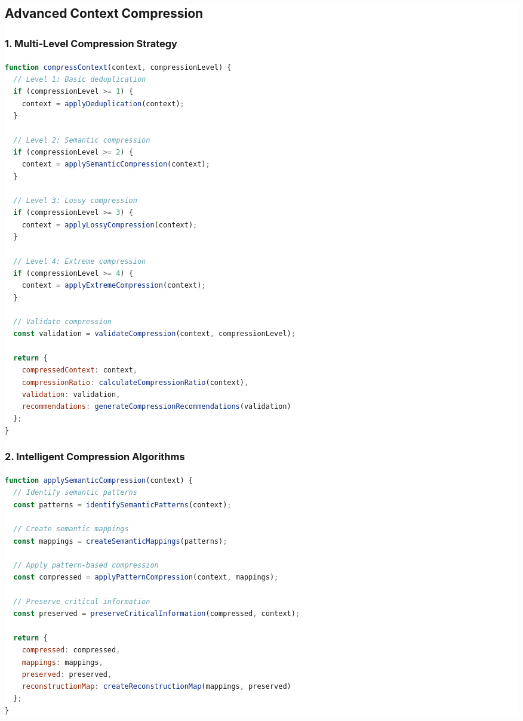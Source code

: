 ## Advanced Context Compression

### 1. Multi-Level Compression Strategy

```javascript
function compressContext(context, compressionLevel) {
  // Level 1: Basic deduplication
  if (compressionLevel >= 1) {
    context = applyDeduplication(context);
  }

  // Level 2: Semantic compression
  if (compressionLevel >= 2) {
    context = applySemanticCompression(context);
  }

  // Level 3: Lossy compression
  if (compressionLevel >= 3) {
    context = applyLossyCompression(context);
  }

  // Level 4: Extreme compression
  if (compressionLevel >= 4) {
    context = applyExtremeCompression(context);
  }

  // Validate compression
  const validation = validateCompression(context, compressionLevel);

  return {
    compressedContext: context,
    compressionRatio: calculateCompressionRatio(context),
    validation: validation,
    recommendations: generateCompressionRecommendations(validation)
  };
}
```

### 2. Intelligent Compression Algorithms

```javascript
function applySemanticCompression(context) {
  // Identify semantic patterns
  const patterns = identifySemanticPatterns(context);

  // Create semantic mappings
  const mappings = createSemanticMappings(patterns);

  // Apply pattern-based compression
  const compressed = applyPatternCompression(context, mappings);

  // Preserve critical information
  const preserved = preserveCriticalInformation(compressed, context);

  return {
    compressed: compressed,
    mappings: mappings,
    preserved: preserved,
    reconstructionMap: createReconstructionMap(mappings, preserved)
  };
}
```
